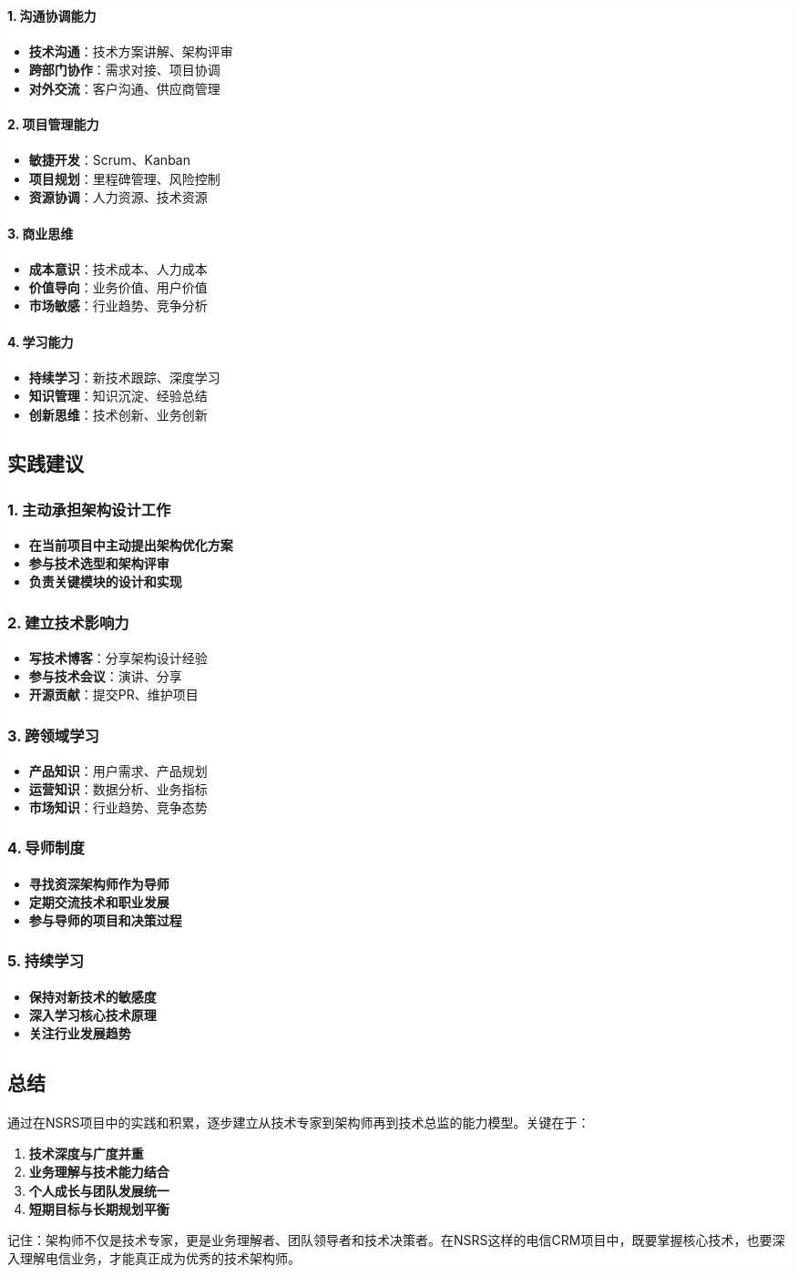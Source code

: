 #### 1. 沟通协调能力
- **技术沟通**：技术方案讲解、架构评审
- **跨部门协作**：需求对接、项目协调
- **对外交流**：客户沟通、供应商管理

#### 2. 项目管理能力
- **敏捷开发**：Scrum、Kanban
- **项目规划**：里程碑管理、风险控制
- **资源协调**：人力资源、技术资源

#### 3. 商业思维
- **成本意识**：技术成本、人力成本
- **价值导向**：业务价值、用户价值
- **市场敏感**：行业趋势、竞争分析

#### 4. 学习能力
- **持续学习**：新技术跟踪、深度学习
- **知识管理**：知识沉淀、经验总结
- **创新思维**：技术创新、业务创新

## 实践建议

### 1. 主动承担架构设计工作
- **在当前项目中主动提出架构优化方案**
- **参与技术选型和架构评审**
- **负责关键模块的设计和实现**

### 2. 建立技术影响力
- **写技术博客**：分享架构设计经验
- **参与技术会议**：演讲、分享
- **开源贡献**：提交PR、维护项目

### 3. 跨领域学习
- **产品知识**：用户需求、产品规划
- **运营知识**：数据分析、业务指标
- **市场知识**：行业趋势、竞争态势

### 4. 导师制度
- **寻找资深架构师作为导师**
- **定期交流技术和职业发展**
- **参与导师的项目和决策过程**

### 5. 持续学习
- **保持对新技术的敏感度**
- **深入学习核心技术原理**
- **关注行业发展趋势**

## 总结

通过在NSRS项目中的实践和积累，逐步建立从技术专家到架构师再到技术总监的能力模型。关键在于：

1. **技术深度与广度并重**
2. **业务理解与技术能力结合**
3. **个人成长与团队发展统一**
4. **短期目标与长期规划平衡**

记住：架构师不仅是技术专家，更是业务理解者、团队领导者和技术决策者。在NSRS这样的电信CRM项目中，既要掌握核心技术，也要深入理解电信业务，才能真正成为优秀的技术架构师。